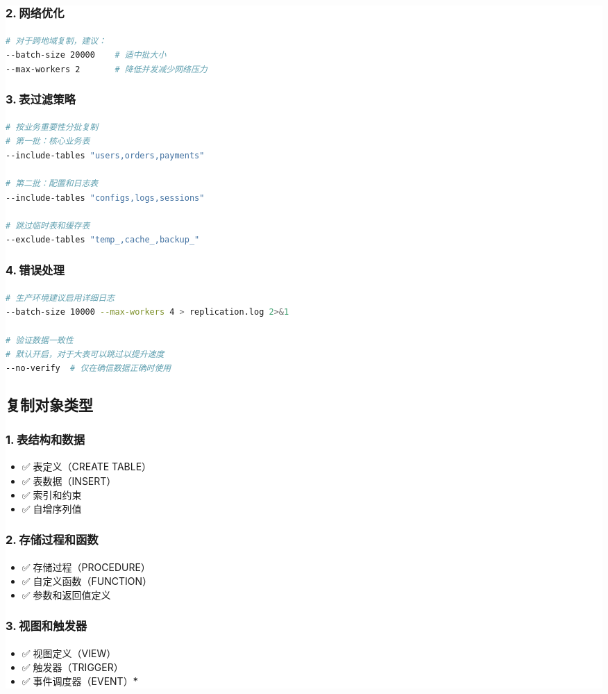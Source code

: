 ### 2. 网络优化

```bash
# 对于跨地域复制，建议：
--batch-size 20000    # 适中批大小
--max-workers 2       # 降低并发减少网络压力
```

### 3. 表过滤策略

```bash
# 按业务重要性分批复制
# 第一批：核心业务表
--include-tables "users,orders,payments"

# 第二批：配置和日志表
--include-tables "configs,logs,sessions"

# 跳过临时表和缓存表
--exclude-tables "temp_,cache_,backup_"
```

### 4. 错误处理

```bash
# 生产环境建议启用详细日志
--batch-size 10000 --max-workers 4 > replication.log 2>&1

# 验证数据一致性
# 默认开启，对于大表可以跳过以提升速度
--no-verify  # 仅在确信数据正确时使用
```

## 复制对象类型

### 1. 表结构和数据
- ✅ 表定义（CREATE TABLE）
- ✅ 表数据（INSERT）
- ✅ 索引和约束
- ✅ 自增序列值

### 2. 存储过程和函数
- ✅ 存储过程（PROCEDURE）
- ✅ 自定义函数（FUNCTION）
- ✅ 参数和返回值定义

### 3. 视图和触发器
- ✅ 视图定义（VIEW）
- ✅ 触发器（TRIGGER）
- ✅ 事件调度器（EVENT）*
